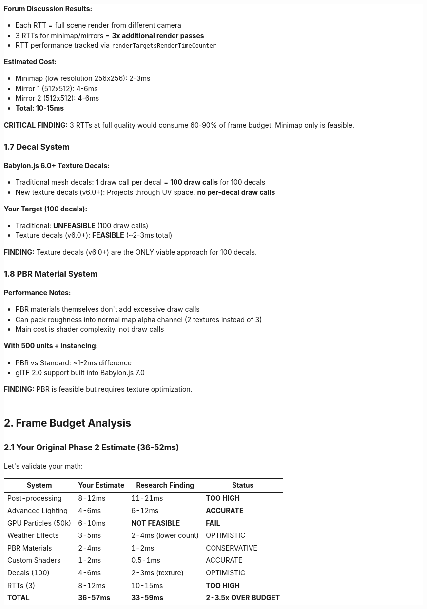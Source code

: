 **Forum Discussion Results:**
- Each RTT = full scene render from different camera
- 3 RTTs for minimap/mirrors = **3x additional render passes**
- RTT performance tracked via `renderTargetsRenderTimeCounter`

**Estimated Cost:**
- Minimap (low resolution 256x256): 2-3ms
- Mirror 1 (512x512): 4-6ms
- Mirror 2 (512x512): 4-6ms
- **Total: 10-15ms**

**CRITICAL FINDING:** 3 RTTs at full quality would consume 60-90% of frame budget. Minimap only is feasible.

### 1.7 Decal System

**Babylon.js 6.0+ Texture Decals:**
- Traditional mesh decals: 1 draw call per decal = **100 draw calls** for 100 decals
- New texture decals (v6.0+): Projects through UV space, **no per-decal draw calls**

**Your Target (100 decals):**
- Traditional: **UNFEASIBLE** (100 draw calls)
- Texture decals (v6.0+): **FEASIBLE** (~2-3ms total)

**FINDING:** Texture decals (v6.0+) are the ONLY viable approach for 100 decals.

### 1.8 PBR Material System

**Performance Notes:**
- PBR materials themselves don't add excessive draw calls
- Can pack roughness into normal map alpha channel (2 textures instead of 3)
- Main cost is shader complexity, not draw calls

**With 500 units + instancing:**
- PBR vs Standard: ~1-2ms difference
- glTF 2.0 support built into Babylon.js 7.0

**FINDING:** PBR is feasible but requires texture optimization.

---

## 2. Frame Budget Analysis

### 2.1 Your Original Phase 2 Estimate (36-52ms)

Let's validate your math:

| System | Your Estimate | Research Finding | Status |
|--------|---------------|------------------|--------|
| Post-processing | 8-12ms | 11-21ms | **TOO HIGH** |
| Advanced Lighting | 4-6ms | 6-12ms | **ACCURATE** |
| GPU Particles (50k) | 6-10ms | **NOT FEASIBLE** | **FAIL** |
| Weather Effects | 3-5ms | 2-4ms (lower count) | OPTIMISTIC |
| PBR Materials | 2-4ms | 1-2ms | CONSERVATIVE |
| Custom Shaders | 1-2ms | 0.5-1ms | ACCURATE |
| Decals (100) | 4-6ms | 2-3ms (texture) | OPTIMISTIC |
| RTTs (3) | 8-12ms | 10-15ms | **TOO HIGH** |
| **TOTAL** | **36-57ms** | **33-59ms** | **2-3.5x OVER BUDGET** |
